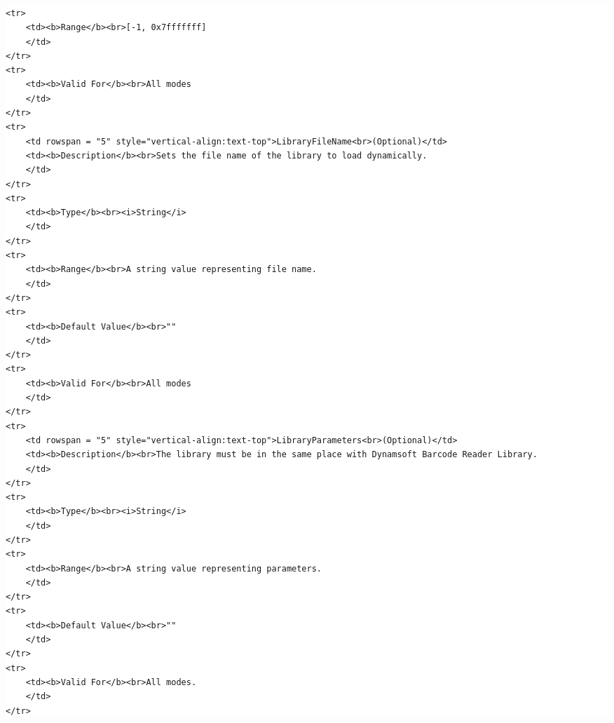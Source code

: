     <tr>
        <td><b>Range</b><br>[-1, 0x7fffffff]
        </td>
    </tr>
    <tr>
        <td><b>Valid For</b><br>All modes
        </td>
    </tr>
    <tr>
        <td rowspan = "5" style="vertical-align:text-top">LibraryFileName<br>(Optional)</td>
        <td><b>Description</b><br>Sets the file name of the library to load dynamically.
        </td>
    </tr>
    <tr>
        <td><b>Type</b><br><i>String</i>
        </td>
    </tr>
    <tr>
        <td><b>Range</b><br>A string value representing file name.
        </td>
    </tr>
    <tr>
        <td><b>Default Value</b><br>""
        </td>
    </tr>
    <tr>
        <td><b>Valid For</b><br>All modes
        </td>
    </tr>
    <tr>
        <td rowspan = "5" style="vertical-align:text-top">LibraryParameters<br>(Optional)</td>
        <td><b>Description</b><br>The library must be in the same place with Dynamsoft Barcode Reader Library.
        </td>
    </tr>
    <tr>
        <td><b>Type</b><br><i>String</i>
        </td>
    </tr>
    <tr>
        <td><b>Range</b><br>A string value representing parameters.
        </td>
    </tr>
    <tr>
        <td><b>Default Value</b><br>""
        </td>
    </tr>
    <tr>
        <td><b>Valid For</b><br>All modes.
        </td>
    </tr>
</table>
